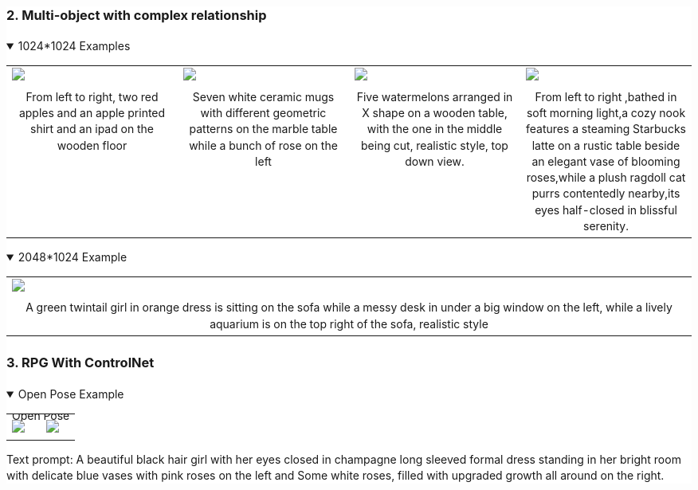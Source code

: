 ### 2. Multi-object with complex relationship

<details open>
<summary> 1024*1024 Examples</summary> 
<table class="center">
    <tr>
    <td width=25% style="border: none"><img src="__asset__/demo/object/apple.png" style="width:100%"></td>
    <td width=25% style="border: none"><img src="__asset__/demo/object/mug.png" style="width:100%"></td>
    <td width=25% style="border: none"><img src="__asset__/demo/object/watermelon.png" style="width:100%"></td>
    <td width=25% style="border: none"><img src="__asset__/demo/object/ragdoll.png" style="width:100%"></td>
    <tr>
    <td width="25%" style="border: none; text-align: center; word-wrap: break-word">From left to right, two red apples and an apple printed shirt and an ipad on the wooden floor 
</td>
    <td width="25%" style="border: none; text-align: center; word-wrap: break-word">Seven white ceramic mugs with different geometric patterns on the marble table while a bunch of rose on the left
</td>
    <td width="25%" style="border: none; text-align: center; word-wrap: break-word">Five watermelons arranged in X shape on a wooden table, with the one in the middle being cut, realistic style, top down view.
        </td>
    <td width="25%" style="border: none; text-align: center; word-wrap: break-word"> From left to right ,bathed in soft morning light,a cozy nook features a steaming Starbucks latte on a rustic table beside an elegant vase of blooming roses,while a plush ragdoll cat purrs contentedly nearby,its eyes half-closed in blissful serenity.</td>
  </tr>
</table>
</details>   

<details open>
<summary> 2048*1024 Example</summary> 
<table class="center">
    <tr>
    <td width=100% style="border: none"><img src="__asset__/demo/object/girl.png" style="width:100%"></td>
    </tr>
    <tr>
    <td width="100%" style="border: none; text-align: center; word-wrap: break-word">A green twintail girl in orange dress is sitting on the sofa while a messy desk in under a big window on the left, while a lively aquarium is on the top right of the sofa, realistic style
</td>
  </tr>
</table>
</details>

### 3. RPG With ControlNet

<details open>
<summary>Open Pose Example</summary>
<table class="center">
    <tr style="line-height: 0">
    <td colspan="2" style="border: none; text-align: center">Open Pose</td>
    </tr>
    <tr>
    <td style="border: none"><img src="__asset__/demo/Controlnet/Pose.png"></td>
    <td style="border: none"><img src="__asset__/demo/Controlnet/Pose_girl.png"></td>
    </tr>
    </table>
Text prompt: A beautiful black hair girl with her eyes closed in champagne long sleeved formal dress standing in her bright room with delicate blue vases with pink roses on the left and Some white roses, filled with upgraded growth all around on the right.